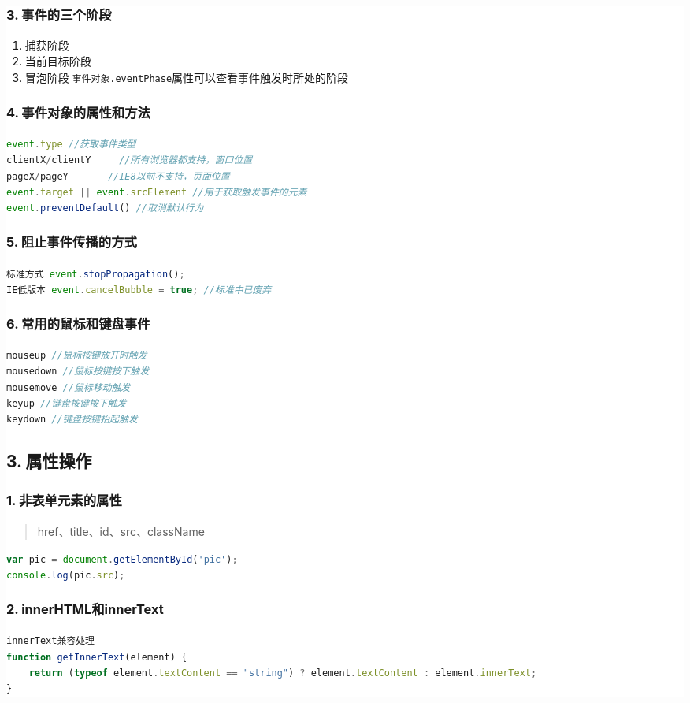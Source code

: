 ### 3. 事件的三个阶段

1. 捕获阶段
2. 当前目标阶段
3. 冒泡阶段
`事件对象.eventPhase`属性可以查看事件触发时所处的阶段

### 4. 事件对象的属性和方法

```js
event.type //获取事件类型
clientX/clientY     //所有浏览器都支持，窗口位置
pageX/pageY       //IE8以前不支持，页面位置
event.target || event.srcElement //用于获取触发事件的元素
event.preventDefault() //取消默认行为
```

### 5. 阻止事件传播的方式

```js
标准方式 event.stopPropagation();
IE低版本 event.cancelBubble = true; //标准中已废弃
```

### 6. 常用的鼠标和键盘事件

```js
mouseup //鼠标按键放开时触发
mousedown //鼠标按键按下触发
mousemove //鼠标移动触发
keyup //键盘按键按下触发
keydown //键盘按键抬起触发
```

## 3. 属性操作

### 1. 非表单元素的属性

> href、title、id、src、className

```js
var pic = document.getElementById('pic');
console.log(pic.src);
```

### 2. innerHTML和innerText

```js
innerText兼容处理
function getInnerText(element) {
    return (typeof element.textContent == "string") ? element.textContent : element.innerText;
}
```
